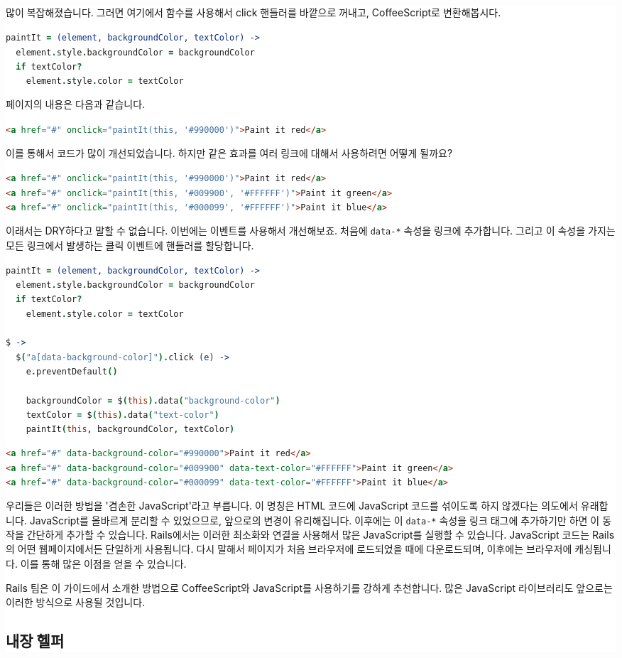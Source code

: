 많이 복잡해졌습니다. 그러면 여기에서 함수를 사용해서 click 핸들러를 바깥으로 꺼내고, CoffeeScript로 변환해봅시다.

```coffeescript
paintIt = (element, backgroundColor, textColor) ->
  element.style.backgroundColor = backgroundColor
  if textColor?
    element.style.color = textColor
```

페이지의 내용은 다음과 같습니다.

```html
<a href="#" onclick="paintIt(this, '#990000')">Paint it red</a>
```

이를 통해서 코드가 많이 개선되었습니다. 하지만 같은 효과를 여러 링크에 대해서 사용하려면 어떻게 될까요?

```html
<a href="#" onclick="paintIt(this, '#990000')">Paint it red</a>
<a href="#" onclick="paintIt(this, '#009900', '#FFFFFF')">Paint it green</a>
<a href="#" onclick="paintIt(this, '#000099', '#FFFFFF')">Paint it blue</a>
```

이래서는 DRY하다고 말할 수 없습니다. 이번에는 이벤트를 사용해서 개선해보죠. 처음에 `data-*` 속성을 링크에 추가합니다. 그리고 이 속성을 가지는 모든 링크에서 발생하는 클릭 이벤트에 핸들러를 할당합니다.

```coffeescript
paintIt = (element, backgroundColor, textColor) ->
  element.style.backgroundColor = backgroundColor
  if textColor?
    element.style.color = textColor

$ ->
  $("a[data-background-color]").click (e) ->
    e.preventDefault()

    backgroundColor = $(this).data("background-color")
    textColor = $(this).data("text-color")
    paintIt(this, backgroundColor, textColor)
```

```html
<a href="#" data-background-color="#990000">Paint it red</a>
<a href="#" data-background-color="#009900" data-text-color="#FFFFFF">Paint it green</a>
<a href="#" data-background-color="#000099" data-text-color="#FFFFFF">Paint it blue</a>
```

우리들은 이러한 방법을 '겸손한 JavaScript'라고 부릅니다. 이 명칭은 HTML 코드에 JavaScript 코드를 섞이도록 하지 않겠다는 의도에서 유래합니다. JavaScript를 올바르게 분리할 수 있었으므로, 앞으로의 변경이 유리해집니다. 이후에는 이 `data-*` 속성을 링크 태그에 추가하기만 하면 이 동작을 간단하게 추가할 수 있습니다. Rails에서는 이러한 최소화와 연결을 사용해서 많은 JavaScript를 실행할 수 있습니다. JavaScript 코드는 Rails의 어떤 웹페이지에서든 단일하게 사용됩니다. 다시 말해서 페이지가 처음 브라우저에 로드되었을 때에 다운로드되며, 이후에는 브라우저에 캐싱됩니다. 이를 통해 많은 이점을 얻을 수 있습니다.

Rails 팀은 이 가이드에서 소개한 방법으로 CoffeeScript와 JavaScript를 사용하기를 강하게 추천합니다. 많은 JavaScript 라이브러리도 앞으로는 이러한 방식으로 사용될 것입니다.

내장 헬퍼
----------------------
